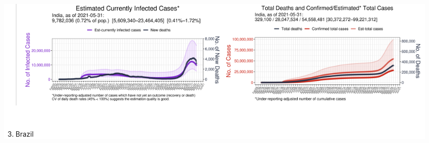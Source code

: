 > <img src="/output/countries_current/India_estInfections.png" width="49.5%"/> <img src="/output/countries_current/India_estTotalCases.png" width="49.5%"/> 

 <p>&nbsp;</p> 

3. Brazil <p>